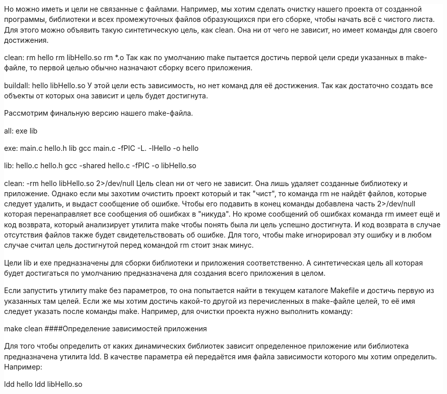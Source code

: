 Но можно иметь и цели не связанные с файлами. Например, мы хотим сделать очистку нашего проекта от созданной программы, библиотеки и всех промежуточных файлов образующихся при его сборке, чтобы начать всё с чистого листа. Для этого можно объявить такую синтетическую цель, как clean. Она ни от чего не зависит, но имеет команды для своего достижения.

clean:
	rm hello
	rm libHello.so
	rm *.o
Так как по умолчанию make пытается достичь первой цели среди указанных в make-файле, то первой целью обычно назначают сборку всего приложения.

buildall: hello libHello.so
У этой цели есть зависимость, но нет команд для её достижения. Так как достаточно создать все объекты от которых она зависит и цель будет достигнута.

Рассмотрим финальную версию нашего make-файла.

all: exe lib

exe: main.c hello.h lib
	gcc main.c -fPIC -L. -lHello -o hello

lib: hello.c hello.h
	gcc -shared hello.c -fPIC -o libHello.so

clean:
	-rm hello libHello.so 2>/dev/null
Цель clean ни от чего не зависит. Она лишь удаляет созданные библиотеку и приложение. Однако если мы захотим очистить проект который и так "чист", то команда rm не найдёт файлов, которые следует удалить, и выдаст сообщение об ошибке. Чтобы его подавить в конец команды добавлена часть 2>/dev/null которая перенаправляет все сообщения об ошибках в "никуда". Но кроме сообщений об ошибках команда rm имеет ещё и код возврата, который анализирует утилита make чтобы понять была ли цель успешно достигнута. И код возврата в случае отсутствия файлов также будет свидетельствовать об ошибке. Для того, чтобы make игнорировал эту ошибку и в любом случае считал цель достигнутой перед командой rm стоит знак минус.

Цели lib и exe предназначены для сборки библиотеки и приложения соответственно. А синтетическая цель all которая будет достигаться по умолчанию предназначена для создания всего приложения в целом.

Если запустить утилиту make без параметров, то она попытается найти в текущем каталоге Makefile и достичь первую из указанных там целей. Если же мы хотим достичь какой-то другой из перечисленных в make-файле целей, то её имя следует указать после команды make. Например, для очистки проекта нужно выполнить команду:

make clean
####Определение зависимостей приложения

Для того чтобы определить от каких динамических библиотек зависит определенное приложение или библиотека предназначена утилита ldd. В качестве параметра ей передаётся имя файла зависимости которого мы хотим определить. Например:

ldd hello
ldd libHello.so
